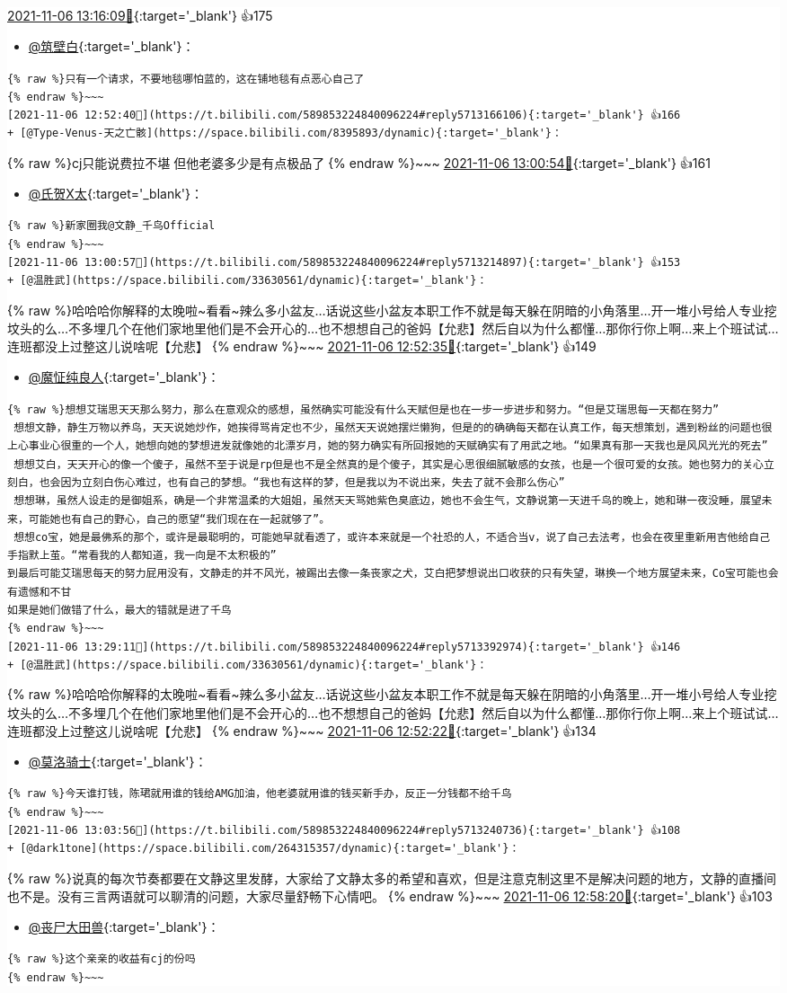 [2021-11-06 13:16:09🔗](https://t.bilibili.com/589853224840096224#reply5713315958){:target='_blank'} 👍175
+ [@筑壁白](https://space.bilibili.com/383718717/dynamic){:target='_blank'}：
~~~
{% raw %}只有一个请求，不要地毯哪怕蓝的，这在铺地毯有点恶心自己了
{% endraw %}~~~
[2021-11-06 12:52:40🔗](https://t.bilibili.com/589853224840096224#reply5713166106){:target='_blank'} 👍166
+ [@Type-Venus-天之亡骸](https://space.bilibili.com/8395893/dynamic){:target='_blank'}：
~~~
{% raw %}cj只能说费拉不堪 但他老婆多少是有点极品了
{% endraw %}~~~
[2021-11-06 13:00:54🔗](https://t.bilibili.com/589853224840096224#reply5713221066){:target='_blank'} 👍161
+ [@氏贺X太](https://space.bilibili.com/2536465/dynamic){:target='_blank'}：
~~~
{% raw %}新家圈我@文静_千鸟Official
{% endraw %}~~~
[2021-11-06 13:00:57🔗](https://t.bilibili.com/589853224840096224#reply5713214897){:target='_blank'} 👍153
+ [@温胜武](https://space.bilibili.com/33630561/dynamic){:target='_blank'}：
~~~
{% raw %}哈哈哈你解释的太晚啦~看看~辣么多小盆友…话说这些小盆友本职工作不就是每天躲在阴暗的小角落里…开一堆小号给人专业挖坟头的么…不多埋几个在他们家地里他们是不会开心的…也不想想自己的爸妈【允悲】然后自以为什么都懂…那你行你上啊…来上个班试试…连班都没上过整这儿说啥呢【允悲】
{% endraw %}~~~
[2021-11-06 12:52:35🔗](https://t.bilibili.com/589853224840096224#reply5713170792){:target='_blank'} 👍149
+ [@魔怔纯良人](https://space.bilibili.com/11129233/dynamic){:target='_blank'}：
~~~
{% raw %}想想艾瑞思天天那么努力，那么在意观众的感想，虽然确实可能没有什么天赋但是也在一步一步进步和努力。“但是艾瑞思每一天都在努力”
 想想文静，静生万物以养鸟，天天说她炒作，她挨得骂肯定也不少，虽然天天说她摆烂懒狗，但是的的确确每天都在认真工作，每天想策划，遇到粉丝的问题也很上心事业心很重的一个人，她想向她的梦想进发就像她的北漂岁月，她的努力确实有所回报她的天赋确实有了用武之地。“如果真有那一天我也是风风光光的死去”
 想想艾白，天天开心的像一个傻子，虽然不至于说是rp但是也不是全然真的是个傻子，其实是心思很细腻敏感的女孩，也是一个很可爱的女孩。她也努力的关心立刻白，也会因为立刻白伤心难过，也有自己的梦想。“我也有这样的梦，但是我以为不说出来，失去了就不会那么伤心”
 想想琳，虽然人设走的是御姐系，确是一个非常温柔的大姐姐，虽然天天骂她紫色臭底边，她也不会生气，文静说第一天进千鸟的晚上，她和琳一夜没睡，展望未来，可能她也有自己的野心，自己的愿望“我们现在在一起就够了”。
 想想co宝，她是最佛系的那个，或许是最聪明的，可能她早就看透了，或许本来就是一个社恐的人，不适合当v，说了自己去法考，也会在夜里重新用吉他给自己手指默上茧。“常看我的人都知道，我一向是不太积极的”
到最后可能艾瑞思每天的努力屁用没有，文静走的并不风光，被踢出去像一条丧家之犬，艾白把梦想说出口收获的只有失望，琳换一个地方展望未来，Co宝可能也会有遗憾和不甘
如果是她们做错了什么，最大的错就是进了千鸟
{% endraw %}~~~
[2021-11-06 13:29:11🔗](https://t.bilibili.com/589853224840096224#reply5713392974){:target='_blank'} 👍146
+ [@温胜武](https://space.bilibili.com/33630561/dynamic){:target='_blank'}：
~~~
{% raw %}哈哈哈你解释的太晚啦~看看~辣么多小盆友…话说这些小盆友本职工作不就是每天躲在阴暗的小角落里…开一堆小号给人专业挖坟头的么…不多埋几个在他们家地里他们是不会开心的…也不想想自己的爸妈【允悲】然后自以为什么都懂…那你行你上啊…来上个班试试…连班都没上过整这儿说啥呢【允悲】
{% endraw %}~~~
[2021-11-06 12:52:22🔗](https://t.bilibili.com/589853224840096224#reply5713165444){:target='_blank'} 👍134
+ [@莫洛骑士](https://space.bilibili.com/3008344/dynamic){:target='_blank'}：
~~~
{% raw %}今天谁打钱，陈珺就用谁的钱给AMG加油，他老婆就用谁的钱买新手办，反正一分钱都不给千鸟
{% endraw %}~~~
[2021-11-06 13:03:56🔗](https://t.bilibili.com/589853224840096224#reply5713240736){:target='_blank'} 👍108
+ [@dark1tone](https://space.bilibili.com/264315357/dynamic){:target='_blank'}：
~~~
{% raw %}说真的每次节奏都要在文静这里发酵，大家给了文静太多的希望和喜欢，但是注意克制这里不是解决问题的地方，文静的直播间也不是。没有三言两语就可以聊清的问题，大家尽量舒畅下心情吧。
{% endraw %}~~~
[2021-11-06 12:58:20🔗](https://t.bilibili.com/589853224840096224#reply5713194750){:target='_blank'} 👍103
+ [@丧尸大田兽](https://space.bilibili.com/13808278/dynamic){:target='_blank'}：
~~~
{% raw %}这个亲亲的收益有cj的份吗
{% endraw %}~~~
~~~